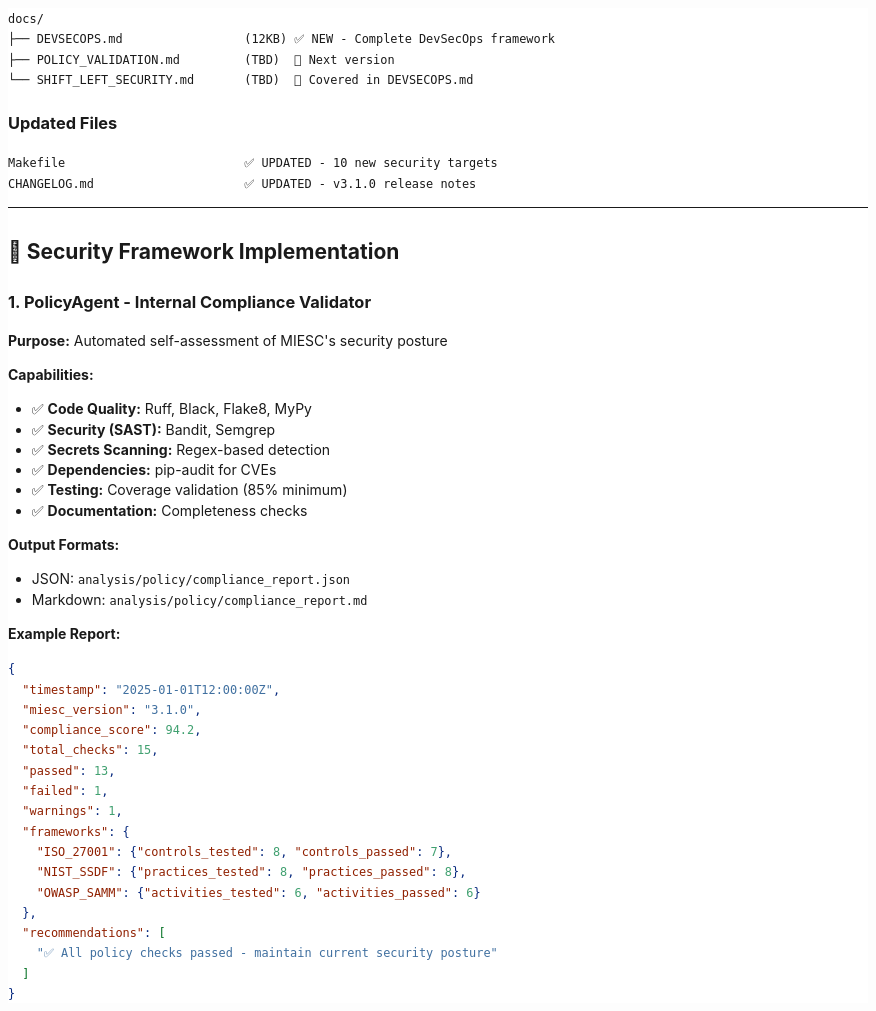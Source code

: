 ```
docs/
├── DEVSECOPS.md                 (12KB) ✅ NEW - Complete DevSecOps framework
├── POLICY_VALIDATION.md         (TBD)  📝 Next version
└── SHIFT_LEFT_SECURITY.md       (TBD)  📝 Covered in DEVSECOPS.md
```

### Updated Files

```
Makefile                         ✅ UPDATED - 10 new security targets
CHANGELOG.md                     ✅ UPDATED - v3.1.0 release notes
```

---

## 🔐 Security Framework Implementation

### 1. PolicyAgent - Internal Compliance Validator

**Purpose:** Automated self-assessment of MIESC's security posture

**Capabilities:**
- ✅ **Code Quality:** Ruff, Black, Flake8, MyPy
- ✅ **Security (SAST):** Bandit, Semgrep
- ✅ **Secrets Scanning:** Regex-based detection
- ✅ **Dependencies:** pip-audit for CVEs
- ✅ **Testing:** Coverage validation (85% minimum)
- ✅ **Documentation:** Completeness checks

**Output Formats:**
- JSON: `analysis/policy/compliance_report.json`
- Markdown: `analysis/policy/compliance_report.md`

**Example Report:**
```json
{
  "timestamp": "2025-01-01T12:00:00Z",
  "miesc_version": "3.1.0",
  "compliance_score": 94.2,
  "total_checks": 15,
  "passed": 13,
  "failed": 1,
  "warnings": 1,
  "frameworks": {
    "ISO_27001": {"controls_tested": 8, "controls_passed": 7},
    "NIST_SSDF": {"practices_tested": 8, "practices_passed": 8},
    "OWASP_SAMM": {"activities_tested": 6, "activities_passed": 6}
  },
  "recommendations": [
    "✅ All policy checks passed - maintain current security posture"
  ]
}
```
